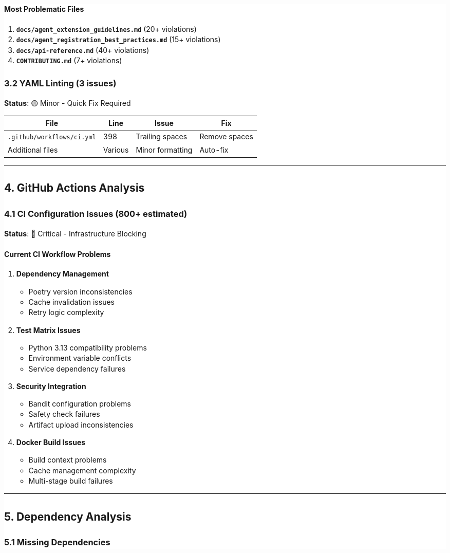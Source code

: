 #### Most Problematic Files

1. **`docs/agent_extension_guidelines.md`** (20+ violations)
2. **`docs/agent_registration_best_practices.md`** (15+ violations)
3. **`docs/api-reference.md`** (40+ violations)
4. **`CONTRIBUTING.md`** (7+ violations)

### 3.2 YAML Linting (3 issues)

**Status**: 🟡 Minor - Quick Fix Required

| File | Line | Issue | Fix |
|------|------|-------|-----|
| `.github/workflows/ci.yml` | 398 | Trailing spaces | Remove spaces |
| Additional files | Various | Minor formatting | Auto-fix |

---

## 4. GitHub Actions Analysis

### 4.1 CI Configuration Issues (800+ estimated)

**Status**: 🔴 Critical - Infrastructure Blocking

#### Current CI Workflow Problems

1. **Dependency Management**
   - Poetry version inconsistencies
   - Cache invalidation issues
   - Retry logic complexity

2. **Test Matrix Issues**
   - Python 3.13 compatibility problems
   - Environment variable conflicts
   - Service dependency failures

3. **Security Integration**
   - Bandit configuration problems
   - Safety check failures
   - Artifact upload inconsistencies

4. **Docker Build Issues**
   - Build context problems
   - Cache management complexity
   - Multi-stage build failures

---

## 5. Dependency Analysis

### 5.1 Missing Dependencies
